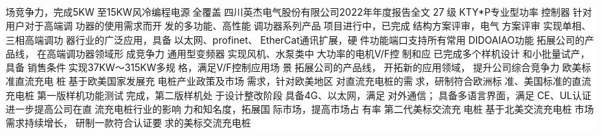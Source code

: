 场竞争力，完成5KW
至15KW风冷编程电源
全覆盖
四川英杰电气股份有限公司2022年年度报告全文
27
级
KTY*P专业型功率
控制器
针对用户对于高端调
功器的使用需求而开
发的多功能、高性能
调功器系列产品
项目进行中，已完成
结构方案评审，电气
方案评审
实现单相、三相高端调功
器行业的广泛应用，具备
以太网、profinet、
EtherCat通讯扩展，硬
件功能端口支持所有常用
DIDOAIAO功能
拓展公司的产品线，
在高端调功器领域形
成竞争力
通用型变频器
实现风机、水泵类中
大功率的电机V/F控
制和应
已完成多个样机设计
和小批量试产，具备
销售条件
实现37KW～315KW多规
格，满足V/F控制应用场
景
拓展公司的产品线，
开拓新的应用领域，
提升公司综合竞争力
欧美标准直流充电
桩
基于欧美国家发展充
电桩产业政策及市场
需求，针对欧美地区
对直流充电桩的需
求，研制符合欧洲标
准、美国标准的直流
充电桩
第一版样机功能测试
完成，第二版样机处
于设计整改阶段
具备4G、以太网，满足
对外通信；
具备多语言界面，满足
CE、UL认证
进一步提高公司在直
流充电桩行业的影响
力和知名度，拓展国
际市场，提高市场占
有率
第二代美标交流充
电桩
基于北美交流充电桩
市场需求持续增长，
研制一款符合认证要
求的美标交流充电桩